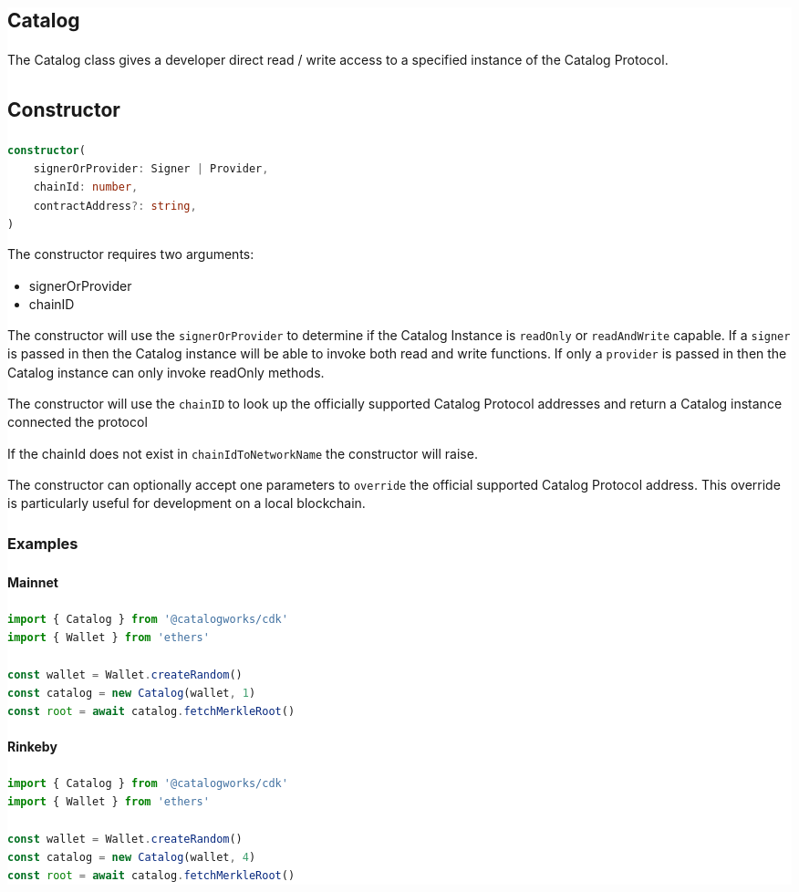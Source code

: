 ## Catalog

The Catalog class gives a developer direct read / write access to a specified instance of the Catalog Protocol.

## Constructor

```typescript
constructor(
    signerOrProvider: Signer | Provider,
    chainId: number,
    contractAddress?: string,
)
```

The constructor requires two arguments:

- signerOrProvider
- chainID

The constructor will use the `signerOrProvider` to determine if the Catalog Instance is `readOnly` or `readAndWrite` capable.
If a `signer` is passed in then the Catalog instance will be able to invoke both read and write functions.
If only a `provider` is passed in then the Catalog instance can only invoke readOnly methods.

The constructor will use the `chainID` to look up the officially supported Catalog Protocol addresses and return a Catalog instance connected the protocol

If the chainId does not exist in `chainIdToNetworkName` the constructor will raise.

The constructor can optionally accept one parameters to `override` the official supported Catalog Protocol address. This override is particularly useful for development on a local blockchain. 

### Examples

#### Mainnet

```typescript
import { Catalog } from '@catalogworks/cdk'
import { Wallet } from 'ethers'

const wallet = Wallet.createRandom()
const catalog = new Catalog(wallet, 1)
const root = await catalog.fetchMerkleRoot()
```

#### Rinkeby

```typescript
import { Catalog } from '@catalogworks/cdk'
import { Wallet } from 'ethers'

const wallet = Wallet.createRandom()
const catalog = new Catalog(wallet, 4)
const root = await catalog.fetchMerkleRoot()
```
